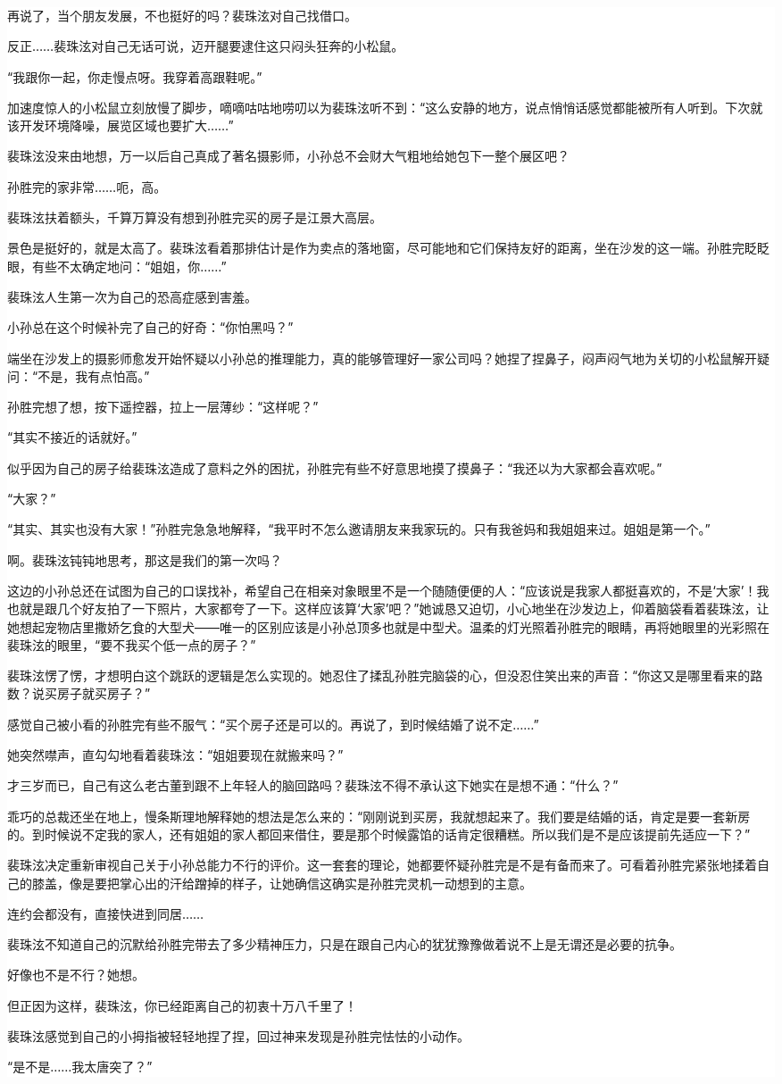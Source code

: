 再说了，当个朋友发展，不也挺好的吗？裴珠泫对自己找借口。

反正……裴珠泫对自己无话可说，迈开腿要逮住这只闷头狂奔的小松鼠。

“我跟你一起，你走慢点呀。我穿着高跟鞋呢。”

加速度惊人的小松鼠立刻放慢了脚步，嘀嘀咕咕地唠叨以为裴珠泫听不到：“这么安静的地方，说点悄悄话感觉都能被所有人听到。下次就该开发环境降噪，展览区域也要扩大……”

裴珠泫没来由地想，万一以后自己真成了著名摄影师，小孙总不会财大气粗地给她包下一整个展区吧？
 


孙胜完的家非常……呃，高。

裴珠泫扶着额头，千算万算没有想到孙胜完买的房子是江景大高层。

景色是挺好的，就是太高了。裴珠泫看着那排估计是作为卖点的落地窗，尽可能地和它们保持友好的距离，坐在沙发的这一端。孙胜完眨眨眼，有些不太确定地问：“姐姐，你……”

裴珠泫人生第一次为自己的恐高症感到害羞。

小孙总在这个时候补完了自己的好奇：“你怕黑吗？”

端坐在沙发上的摄影师愈发开始怀疑以小孙总的推理能力，真的能够管理好一家公司吗？她捏了捏鼻子，闷声闷气地为关切的小松鼠解开疑问：“不是，我有点怕高。”

孙胜完想了想，按下遥控器，拉上一层薄纱：“这样呢？”

“其实不接近的话就好。”

似乎因为自己的房子给裴珠泫造成了意料之外的困扰，孙胜完有些不好意思地摸了摸鼻子：“我还以为大家都会喜欢呢。”

“大家？”

“其实、其实也没有大家！”孙胜完急急地解释，“我平时不怎么邀请朋友来我家玩的。只有我爸妈和我姐姐来过。姐姐是第一个。”

啊。裴珠泫钝钝地思考，那这是我们的第一次吗？

这边的小孙总还在试图为自己的口误找补，希望自己在相亲对象眼里不是一个随随便便的人：“应该说是我家人都挺喜欢的，不是‘大家’！我也就是跟几个好友拍了一下照片，大家都夸了一下。这样应该算‘大家’吧？”她诚恳又迫切，小心地坐在沙发边上，仰着脑袋看着裴珠泫，让她想起宠物店里撒娇乞食的大型犬——唯一的区别应该是小孙总顶多也就是中型犬。温柔的灯光照着孙胜完的眼睛，再将她眼里的光彩照在裴珠泫的眼里，“要不我买个低一点的房子？”

裴珠泫愣了愣，才想明白这个跳跃的逻辑是怎么实现的。她忍住了揉乱孙胜完脑袋的心，但没忍住笑出来的声音：“你这又是哪里看来的路数？说买房子就买房子？”

感觉自己被小看的孙胜完有些不服气：“买个房子还是可以的。再说了，到时候结婚了说不定……”

她突然噤声，直勾勾地看着裴珠泫：“姐姐要现在就搬来吗？”

才三岁而已，自己有这么老古董到跟不上年轻人的脑回路吗？裴珠泫不得不承认这下她实在是想不通：“什么？”

乖巧的总裁还坐在地上，慢条斯理地解释她的想法是怎么来的：“刚刚说到买房，我就想起来了。我们要是结婚的话，肯定是要一套新房的。到时候说不定我的家人，还有姐姐的家人都回来借住，要是那个时候露馅的话肯定很糟糕。所以我们是不是应该提前先适应一下？”

裴珠泫决定重新审视自己关于小孙总能力不行的评价。这一套套的理论，她都要怀疑孙胜完是不是有备而来了。可看着孙胜完紧张地揉着自己的膝盖，像是要把掌心出的汗给蹭掉的样子，让她确信这确实是孙胜完灵机一动想到的主意。

连约会都没有，直接快进到同居……

裴珠泫不知道自己的沉默给孙胜完带去了多少精神压力，只是在跟自己内心的犹犹豫豫做着说不上是无谓还是必要的抗争。

好像也不是不行？她想。

但正因为这样，裴珠泫，你已经距离自己的初衷十万八千里了！

裴珠泫感觉到自己的小拇指被轻轻地捏了捏，回过神来发现是孙胜完怯怯的小动作。

“是不是……我太唐突了？”
